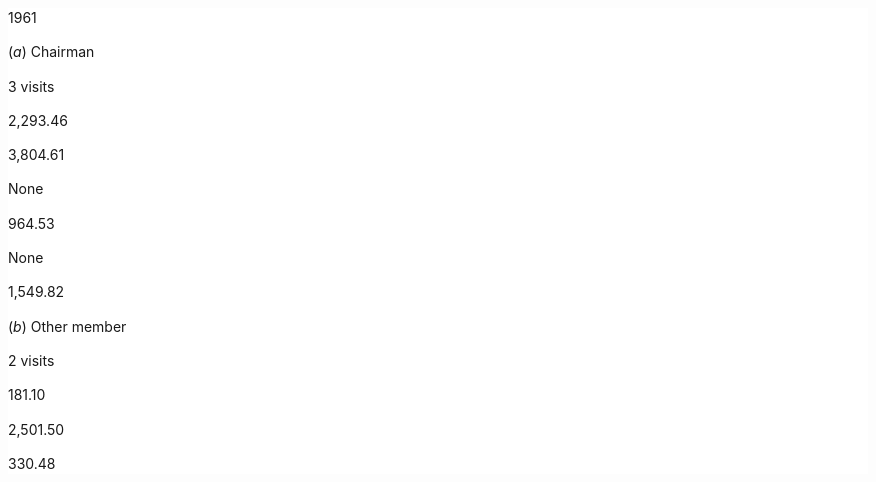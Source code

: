 <tr>

<td><p>1961</p></td>

<td><p>(<i>a</i>) Chairman</p></td>

<td><p>3 visits</p></td>

<td><p>2,293.46</p></td>

<td><p>3,804.61</p></td>

</tr>

<tr>

<td><p></p></td>

<td><p></p></td>

<td><p></p></td>

<td><p>None</p></td>

<td><p>964.53</p></td>

</tr>

<tr>

<td><p></p></td>

<td><p></p></td>

<td><p></p></td>

<td><p>None</p></td>

<td><p>1,549.82</p></td>

</tr>

<tr>

<td><p></p></td>

<td><p>(<i>b</i>) Other member</p></td>

<td><p>2 visits</p></td>

<td><p>181.10</p></td>

<td><p>2,501.50</p></td>

</tr>

<tr>

<td><p></p></td>

<td><p></p></td>

<td><p></p></td>

<td><p>330.48</p></td>
